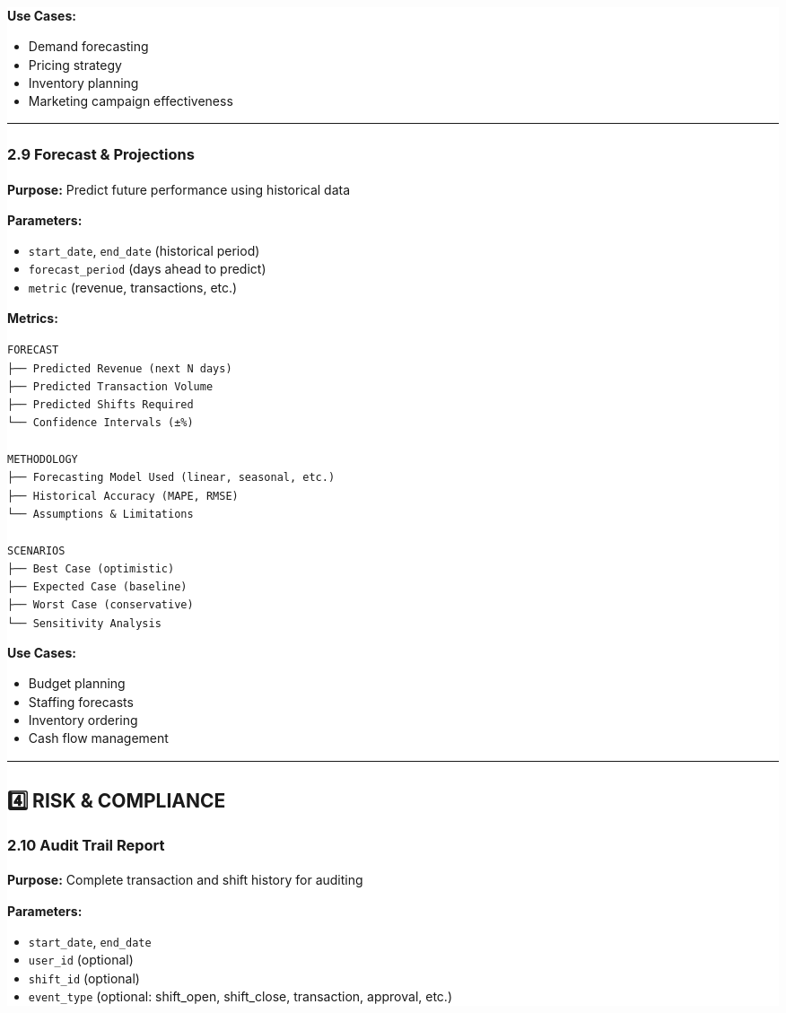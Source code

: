 **Use Cases:**
- Demand forecasting
- Pricing strategy
- Inventory planning
- Marketing campaign effectiveness

---

### 2.9 Forecast & Projections
**Purpose:** Predict future performance using historical data

**Parameters:**
- `start_date`, `end_date` (historical period)
- `forecast_period` (days ahead to predict)
- `metric` (revenue, transactions, etc.)

**Metrics:**
```
FORECAST
├── Predicted Revenue (next N days)
├── Predicted Transaction Volume
├── Predicted Shifts Required
└── Confidence Intervals (±%)

METHODOLOGY
├── Forecasting Model Used (linear, seasonal, etc.)
├── Historical Accuracy (MAPE, RMSE)
└── Assumptions & Limitations

SCENARIOS
├── Best Case (optimistic)
├── Expected Case (baseline)
├── Worst Case (conservative)
└── Sensitivity Analysis
```

**Use Cases:**
- Budget planning
- Staffing forecasts
- Inventory ordering
- Cash flow management

---

## 4️⃣ RISK & COMPLIANCE

### 2.10 Audit Trail Report
**Purpose:** Complete transaction and shift history for auditing

**Parameters:**
- `start_date`, `end_date`
- `user_id` (optional)
- `shift_id` (optional)
- `event_type` (optional: shift_open, shift_close, transaction, approval, etc.)
